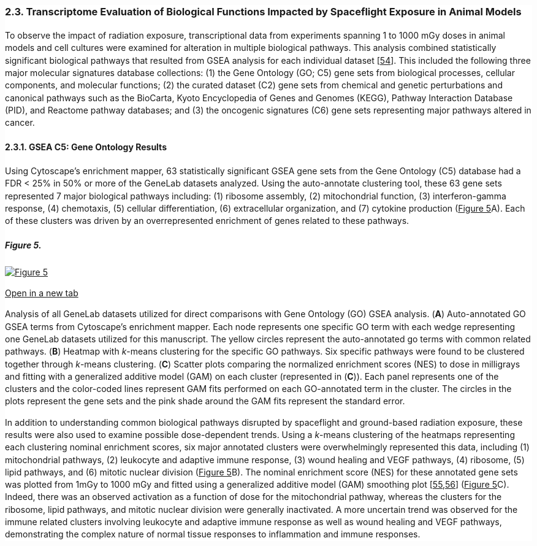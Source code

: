 ### 2.3. Transcriptome Evaluation of Biological Functions Impacted by Spaceflight Exposure in Animal Models

To observe the impact of radiation exposure, transcriptional data from experiments spanning 1 to 1000 mGy doses in animal models and cell cultures were examined for alteration in multiple biological pathways. This analysis combined statistically significant biological pathways that resulted from GSEA analysis for each individual dataset [[54](#B54-cancers-12-00381)]. This included the following three major molecular signatures database collections: (1) the Gene Ontology (GO; C5) gene sets from biological processes, cellular components, and molecular functions; (2) the curated dataset (C2) gene sets from chemical and genetic perturbations and canonical pathways such as the BioCarta, Kyoto Encyclopedia of Genes and Genomes (KEGG), Pathway Interaction Database (PID), and Reactome pathway databases; and (3) the oncogenic signatures (C6) gene sets representing major pathways altered in cancer.

#### 2.3.1. GSEA C5: Gene Ontology Results

Using Cytoscape’s enrichment mapper, 63 statistically significant GSEA gene sets from the Gene Ontology (C5) database had a FDR < 25% in 50% or more of the GeneLab datasets analyzed. Using the auto-annotate clustering tool, these 63 gene sets represented 7 major biological pathways including: (1) ribosome assembly, (2) mitochondrial function, (3) interferon-gamma response, (4) chemotaxis, (5) cellular differentiation, (6) extracellular organization, and (7) cytokine production ([Figure 5](#cancers-12-00381-f005)A). Each of these clusters was driven by an overrepresented enrichment of genes related to these pathways.

##### Figure 5.

[![Figure 5](https://cdn.ncbi.nlm.nih.gov/pmc/blobs/3cff/7072278/bc8ec5b1b306/cancers-12-00381-g005.jpg)](https://www.ncbi.nlm.nih.gov/core/lw/2.0/html/tileshop_pmc/tileshop_pmc_inline.html?title=Click%20on%20image%20to%20zoom&p=PMC3&id=7072278_cancers-12-00381-g005.jpg)

[Open in a new tab](figure/cancers-12-00381-f005/)

Analysis of all GeneLab datasets utilized for direct comparisons with Gene Ontology (GO) GSEA analysis. (**A**) Auto-annotated GO GSEA terms from Cytoscape’s enrichment mapper. Each node represents one specific GO term with each wedge representing one GeneLab datasets utilized for this manuscript. The yellow circles represent the auto-annotated go terms with common related pathways. (**B**) Heatmap with *k*-means clustering for the specific GO pathways. Six specific pathways were found to be clustered together through *k*-means clustering. (**C**) Scatter plots comparing the normalized enrichment scores (NES) to dose in milligrays and fitting with a generalized additive model (GAM) on each cluster (represented in (**C**)). Each panel represents one of the clusters and the color-coded lines represent GAM fits performed on each GO-annotated term in the cluster. The circles in the plots represent the gene sets and the pink shade around the GAM fits represent the standard error.

In addition to understanding common biological pathways disrupted by spaceflight and ground-based radiation exposure, these results were also used to examine possible dose-dependent trends. Using a *k*-means clustering of the heatmaps representing each clustering nominal enrichment scores, six major annotated clusters were overwhelmingly represented this data, including (1) mitochondrial pathways, (2) leukocyte and adaptive immune response, (3) wound healing and VEGF pathways, (4) ribosome, (5) lipid pathways, and (6) mitotic nuclear division ([Figure 5](#cancers-12-00381-f005)B). The nominal enrichment score (NES) for these annotated gene sets was plotted from 1mGy to 1000 mGy and fitted using a generalized additive model (GAM) smoothing plot [[55](#B55-cancers-12-00381),[56](#B56-cancers-12-00381)] ([Figure 5](#cancers-12-00381-f005)C). Indeed, there was an observed activation as a function of dose for the mitochondrial pathway, whereas the clusters for the ribosome, lipid pathways, and mitotic nuclear division were generally inactivated. A more uncertain trend was observed for the immune related clusters involving leukocyte and adaptive immune response as well as wound healing and VEGF pathways, demonstrating the complex nature of normal tissue responses to inflammation and immune responses.
